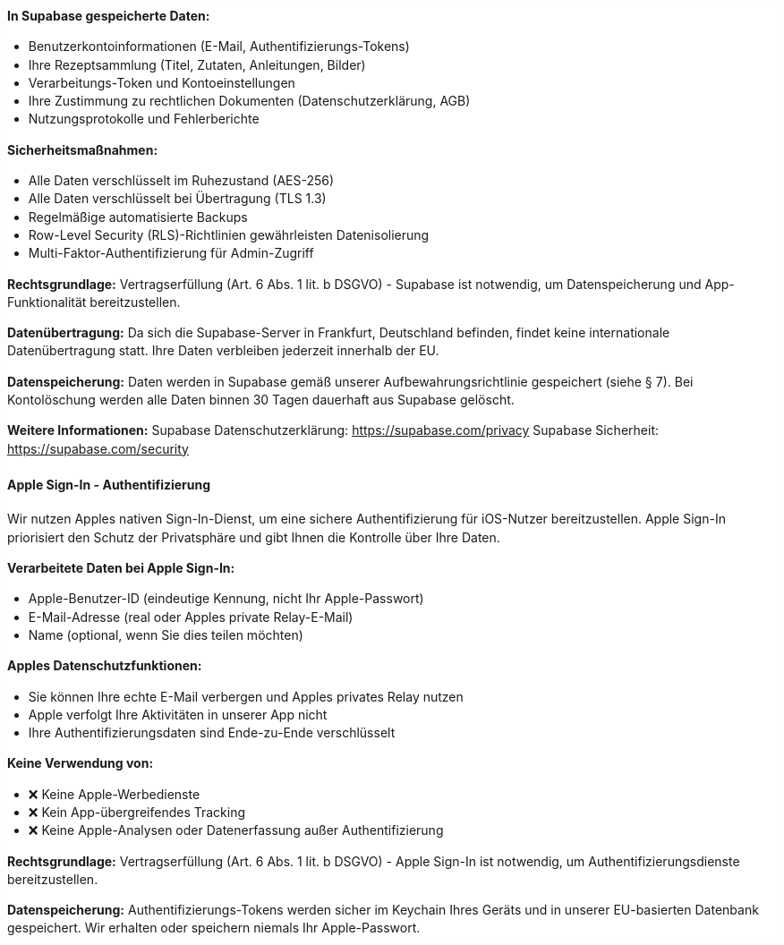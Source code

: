 **In Supabase gespeicherte Daten:**
- Benutzerkontoinformationen (E-Mail, Authentifizierungs-Tokens)
- Ihre Rezeptsammlung (Titel, Zutaten, Anleitungen, Bilder)
- Verarbeitungs-Token und Kontoeinstellungen
- Ihre Zustimmung zu rechtlichen Dokumenten (Datenschutzerklärung, AGB)
- Nutzungsprotokolle und Fehlerberichte

**Sicherheitsmaßnahmen:**
- Alle Daten verschlüsselt im Ruhezustand (AES-256)
- Alle Daten verschlüsselt bei Übertragung (TLS 1.3)
- Regelmäßige automatisierte Backups
- Row-Level Security (RLS)-Richtlinien gewährleisten Datenisolierung
- Multi-Faktor-Authentifizierung für Admin-Zugriff

**Rechtsgrundlage:**
Vertragserfüllung (Art. 6 Abs. 1 lit. b DSGVO) - Supabase ist notwendig, um Datenspeicherung und App-Funktionalität bereitzustellen.

**Datenübertragung:**
Da sich die Supabase-Server in Frankfurt, Deutschland befinden, findet keine internationale Datenübertragung statt. Ihre Daten verbleiben jederzeit innerhalb der EU.

**Datenspeicherung:**
Daten werden in Supabase gemäß unserer Aufbewahrungsrichtlinie gespeichert (siehe § 7). Bei Kontolöschung werden alle Daten binnen 30 Tagen dauerhaft aus Supabase gelöscht.

**Weitere Informationen:**
Supabase Datenschutzerklärung: https://supabase.com/privacy
Supabase Sicherheit: https://supabase.com/security

#### Apple Sign-In - Authentifizierung
Wir nutzen Apples nativen Sign-In-Dienst, um eine sichere Authentifizierung für iOS-Nutzer bereitzustellen. Apple Sign-In priorisiert den Schutz der Privatsphäre und gibt Ihnen die Kontrolle über Ihre Daten.

**Verarbeitete Daten bei Apple Sign-In:**
- Apple-Benutzer-ID (eindeutige Kennung, nicht Ihr Apple-Passwort)
- E-Mail-Adresse (real oder Apples private Relay-E-Mail)
- Name (optional, wenn Sie dies teilen möchten)

**Apples Datenschutzfunktionen:**
- Sie können Ihre echte E-Mail verbergen und Apples privates Relay nutzen
- Apple verfolgt Ihre Aktivitäten in unserer App nicht
- Ihre Authentifizierungsdaten sind Ende-zu-Ende verschlüsselt

**Keine Verwendung von:**
- ❌ Keine Apple-Werbedienste
- ❌ Kein App-übergreifendes Tracking
- ❌ Keine Apple-Analysen oder Datenerfassung außer Authentifizierung

**Rechtsgrundlage:**
Vertragserfüllung (Art. 6 Abs. 1 lit. b DSGVO) - Apple Sign-In ist notwendig, um Authentifizierungsdienste bereitzustellen.

**Datenspeicherung:**
Authentifizierungs-Tokens werden sicher im Keychain Ihres Geräts und in unserer EU-basierten Datenbank gespeichert. Wir erhalten oder speichern niemals Ihr Apple-Passwort.
